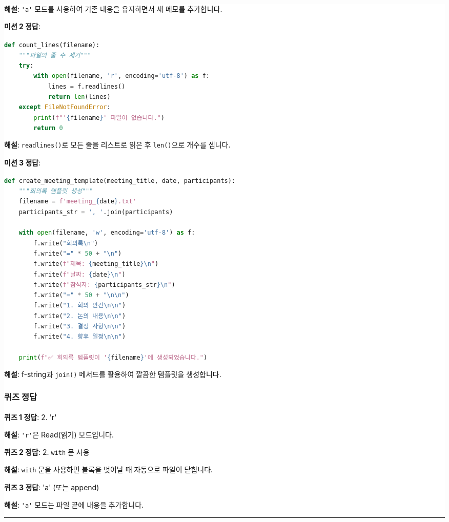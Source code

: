 **해설**: `'a'` 모드를 사용하여 기존 내용을 유지하면서 새 메모를 추가합니다.

**미션 2 정답**:
```python
def count_lines(filename):
    """파일의 줄 수 세기"""
    try:
        with open(filename, 'r', encoding='utf-8') as f:
            lines = f.readlines()
            return len(lines)
    except FileNotFoundError:
        print(f"'{filename}' 파일이 없습니다.")
        return 0
```

**해설**: `readlines()`로 모든 줄을 리스트로 읽은 후 `len()`으로 개수를 셉니다.

**미션 3 정답**:
```python
def create_meeting_template(meeting_title, date, participants):
    """회의록 템플릿 생성"""
    filename = f'meeting_{date}.txt'
    participants_str = ', '.join(participants)
    
    with open(filename, 'w', encoding='utf-8') as f:
        f.write("회의록\n")
        f.write("=" * 50 + "\n")
        f.write(f"제목: {meeting_title}\n")
        f.write(f"날짜: {date}\n")
        f.write(f"참석자: {participants_str}\n")
        f.write("=" * 50 + "\n\n")
        f.write("1. 회의 안건\n\n")
        f.write("2. 논의 내용\n\n")
        f.write("3. 결정 사항\n\n")
        f.write("4. 향후 일정\n\n")
    
    print(f"✅ 회의록 템플릿이 '{filename}'에 생성되었습니다.")
```

**해설**: f-string과 `join()` 메서드를 활용하여 깔끔한 템플릿을 생성합니다.

### 퀴즈 정답

**퀴즈 1 정답**: 2. 'r'

**해설**: `'r'`은 Read(읽기) 모드입니다.

**퀴즈 2 정답**: 2. `with` 문 사용

**해설**: `with` 문을 사용하면 블록을 벗어날 때 자동으로 파일이 닫힙니다.

**퀴즈 3 정답**: 'a' (또는 append)

**해설**: `'a'` 모드는 파일 끝에 내용을 추가합니다.

---
